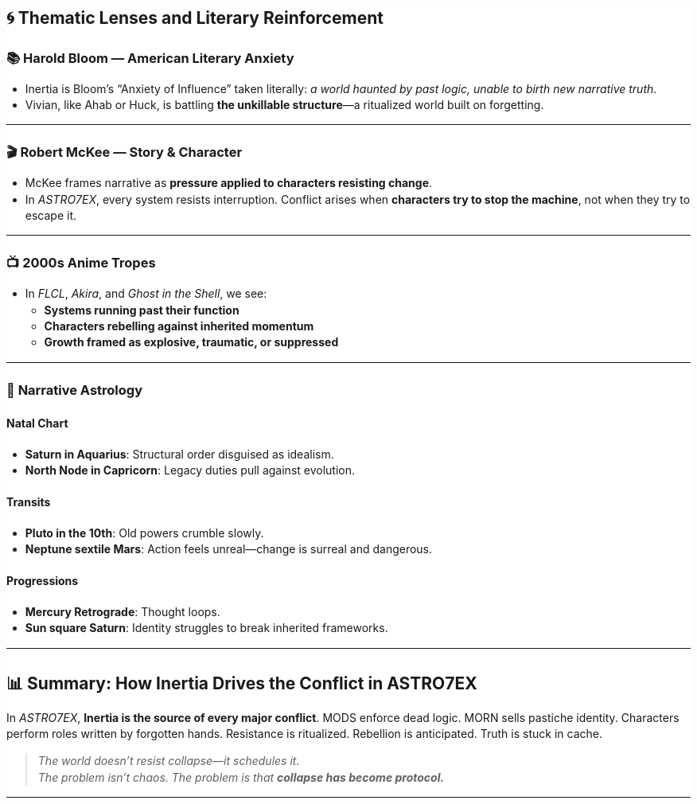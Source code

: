 
## 🌀 Thematic Lenses and Literary Reinforcement

### 📚 **Harold Bloom — American Literary Anxiety**
- Inertia is Bloom’s “Anxiety of Influence” taken literally: *a world haunted by past logic, unable to birth new narrative truth*.
- Vivian, like Ahab or Huck, is battling **the unkillable structure**—a ritualized world built on forgetting.

---

### 🎬 **Robert McKee — Story & Character**
- McKee frames narrative as **pressure applied to characters resisting change**.
- In *ASTRO7EX*, every system resists interruption. Conflict arises when **characters try to stop the machine**, not when they try to escape it.

---

### 📺 **2000s Anime Tropes**
- In *FLCL*, *Akira*, and *Ghost in the Shell*, we see:
  - **Systems running past their function**
  - **Characters rebelling against inherited momentum**
  - **Growth framed as explosive, traumatic, or suppressed**

---

### 🌌 **Narrative Astrology**

#### **Natal Chart**
- **Saturn in Aquarius**: Structural order disguised as idealism.
- **North Node in Capricorn**: Legacy duties pull against evolution.

#### **Transits**
- **Pluto in the 10th**: Old powers crumble slowly.
- **Neptune sextile Mars**: Action feels unreal—change is surreal and dangerous.

#### **Progressions**
- **Mercury Retrograde**: Thought loops.
- **Sun square Saturn**: Identity struggles to break inherited frameworks.

---

## 📊 Summary: How Inertia Drives the Conflict in ASTRO7EX

In *ASTRO7EX*, **Inertia is the source of every major conflict**. MODS enforce dead logic. MORN sells pastiche identity. Characters perform roles written by forgotten hands. Resistance is ritualized. Rebellion is anticipated. Truth is stuck in cache.

> *The world doesn’t resist collapse—it schedules it.*  
> *The problem isn’t chaos. The problem is that **collapse has become protocol.***

---